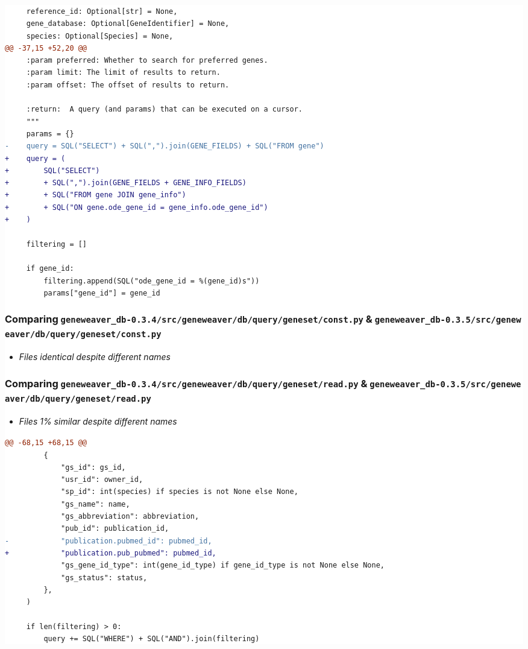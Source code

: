 ```diff
     reference_id: Optional[str] = None,
     gene_database: Optional[GeneIdentifier] = None,
     species: Optional[Species] = None,
@@ -37,15 +52,20 @@
     :param preferred: Whether to search for preferred genes.
     :param limit: The limit of results to return.
     :param offset: The offset of results to return.
 
     :return:  A query (and params) that can be executed on a cursor.
     """
     params = {}
-    query = SQL("SELECT") + SQL(",").join(GENE_FIELDS) + SQL("FROM gene")
+    query = (
+        SQL("SELECT")
+        + SQL(",").join(GENE_FIELDS + GENE_INFO_FIELDS)
+        + SQL("FROM gene JOIN gene_info")
+        + SQL("ON gene.ode_gene_id = gene_info.ode_gene_id")
+    )
 
     filtering = []
 
     if gene_id:
         filtering.append(SQL("ode_gene_id = %(gene_id)s"))
         params["gene_id"] = gene_id
```

### Comparing `geneweaver_db-0.3.4/src/geneweaver/db/query/geneset/const.py` & `geneweaver_db-0.3.5/src/geneweaver/db/query/geneset/const.py`

 * *Files identical despite different names*

### Comparing `geneweaver_db-0.3.4/src/geneweaver/db/query/geneset/read.py` & `geneweaver_db-0.3.5/src/geneweaver/db/query/geneset/read.py`

 * *Files 1% similar despite different names*

```diff
@@ -68,15 +68,15 @@
         {
             "gs_id": gs_id,
             "usr_id": owner_id,
             "sp_id": int(species) if species is not None else None,
             "gs_name": name,
             "gs_abbreviation": abbreviation,
             "pub_id": publication_id,
-            "publication.pubmed_id": pubmed_id,
+            "publication.pub_pubmed": pubmed_id,
             "gs_gene_id_type": int(gene_id_type) if gene_id_type is not None else None,
             "gs_status": status,
         },
     )
 
     if len(filtering) > 0:
         query += SQL("WHERE") + SQL("AND").join(filtering)
```
